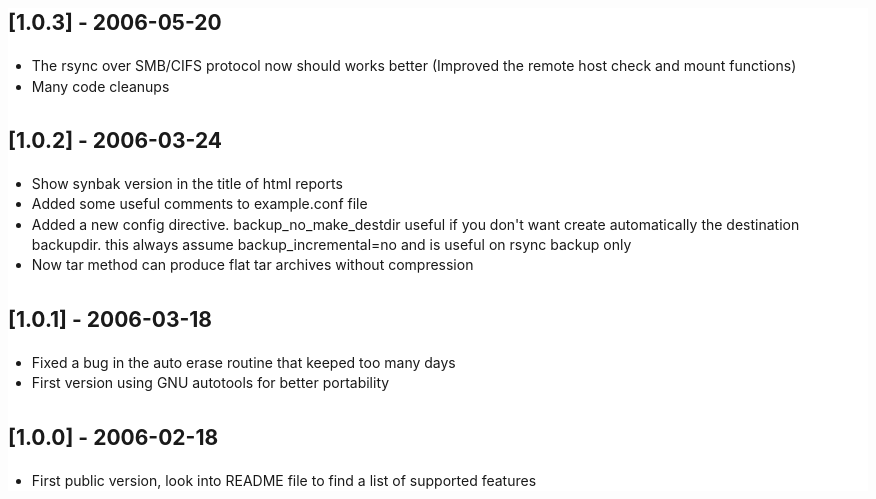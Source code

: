 ## [1.0.3] - 2006-05-20
- The rsync over SMB/CIFS protocol now should works better (Improved the remote
   host check and mount functions) 
- Many code cleanups

## [1.0.2] - 2006-03-24
- Show synbak version in the title of html reports
- Added some useful comments to example.conf file
- Added a new config directive. backup_no_make_destdir
   useful if you don't want create automatically the destination backupdir.
   this always assume backup_incremental=no and is useful on rsync backup only
- Now tar method can produce flat tar archives without compression

## [1.0.1] - 2006-03-18
- Fixed a bug in the auto erase routine that keeped too many days
- First version using GNU autotools for better portability

## [1.0.0] - 2006-02-18
- First public version, look into README file to find a list of supported features
